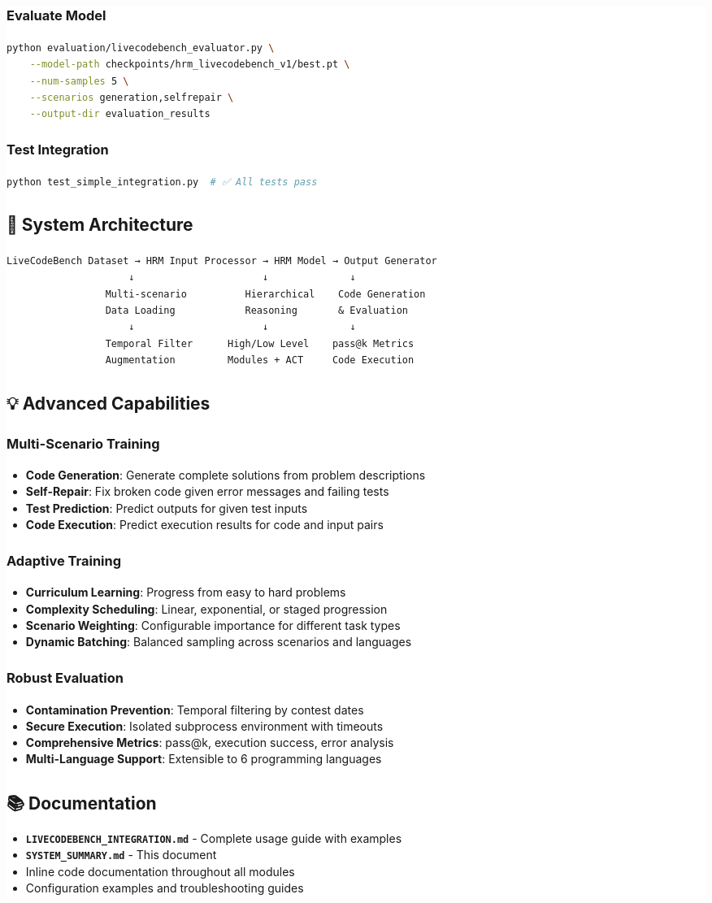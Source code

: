 ### Evaluate Model
```bash
python evaluation/livecodebench_evaluator.py \
    --model-path checkpoints/hrm_livecodebench_v1/best.pt \
    --num-samples 5 \
    --scenarios generation,selfrepair \
    --output-dir evaluation_results
```

### Test Integration
```bash
python test_simple_integration.py  # ✅ All tests pass
```

## 🔧 System Architecture

```
LiveCodeBench Dataset → HRM Input Processor → HRM Model → Output Generator
                     ↓                      ↓              ↓
                 Multi-scenario          Hierarchical    Code Generation
                 Data Loading            Reasoning       & Evaluation
                     ↓                      ↓              ↓
                 Temporal Filter      High/Low Level    pass@k Metrics
                 Augmentation         Modules + ACT     Code Execution
```

## 💡 Advanced Capabilities

### Multi-Scenario Training
- **Code Generation**: Generate complete solutions from problem descriptions
- **Self-Repair**: Fix broken code given error messages and failing tests
- **Test Prediction**: Predict outputs for given test inputs
- **Code Execution**: Predict execution results for code and input pairs

### Adaptive Training
- **Curriculum Learning**: Progress from easy to hard problems
- **Complexity Scheduling**: Linear, exponential, or staged progression
- **Scenario Weighting**: Configurable importance for different task types
- **Dynamic Batching**: Balanced sampling across scenarios and languages

### Robust Evaluation
- **Contamination Prevention**: Temporal filtering by contest dates
- **Secure Execution**: Isolated subprocess environment with timeouts
- **Comprehensive Metrics**: pass@k, execution success, error analysis
- **Multi-Language Support**: Extensible to 6 programming languages

## 📚 Documentation

- **`LIVECODEBENCH_INTEGRATION.md`** - Complete usage guide with examples
- **`SYSTEM_SUMMARY.md`** - This document
- Inline code documentation throughout all modules
- Configuration examples and troubleshooting guides
